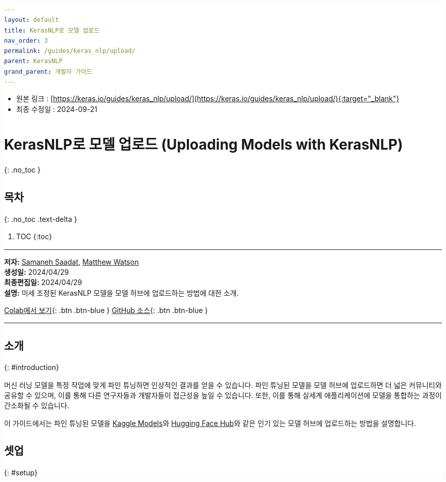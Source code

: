 ```yaml
---
layout: default
title: KerasNLP로 모델 업로드
nav_order: 3
permalink: /guides/keras_nlp/upload/
parent: KerasNLP
grand_parent: 개발자 가이드
---
```


* 원본 링크 : [https://keras.io/guides/keras_nlp/upload/](https://keras.io/guides/keras_nlp/upload/){:target="_blank"}
* 최종 수정일 : 2024-09-21

# KerasNLP로 모델 업로드 (Uploading Models with KerasNLP)
{: .no_toc }

## 목차
{: .no_toc .text-delta }

1. TOC
{:toc}

---

**저자:** [Samaneh Saadat](https://github.com/SamanehSaadat/), [Matthew Watson](https://github.com/mattdangerw/)  
**생성일:** 2024/04/29  
**최종편집일:** 2024/04/29  
**설명:** 미세 조정된 KerasNLP 모델을 모델 허브에 업로드하는 방법에 대한 소개.

[Colab에서 보기](https://colab.research.google.com/github/keras-team/keras-io/blob/master/guides/ipynb/keras_nlp/upload.ipynb){: .btn .btn-blue }
[GitHub 소스](https://github.com/keras-team/keras-io/blob/master/guides/keras_nlp/upload.py){: .btn .btn-blue }

----

## 소개
{: #introduction}


머신 러닝 모델을 특정 작업에 맞게 파인 튜닝하면 인상적인 결과를 얻을 수 있습니다. 
파인 튜닝된 모델을 모델 허브에 업로드하면 더 넓은 커뮤니티와 공유할 수 있으며, 
이를 통해 다른 연구자들과 개발자들이 접근성을 높일 수 있습니다. 
또한, 이를 통해 실세계 애플리케이션에 모델을 통합하는 과정이 간소화될 수 있습니다.

이 가이드에서는 파인 튜닝된 모델을 [Kaggle Models](https://www.kaggle.com/models)와 
[Hugging Face Hub](https://huggingface.co/models)와 같은 인기 있는 모델 허브에 업로드하는 방법을 설명합니다.

## 셋업
{: #setup}
